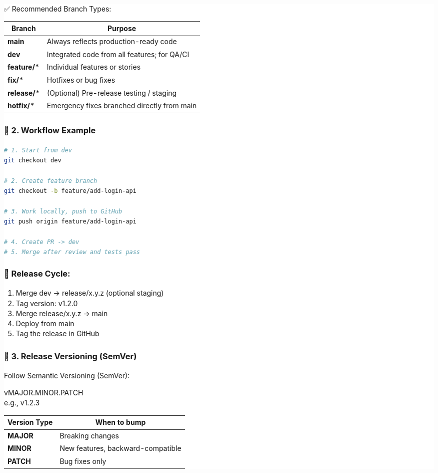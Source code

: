 
✅ Recommended Branch Types:

| **Branch**      | **Purpose**                                                        |
|-----------------|--------------------------------------------------------------------|
| **main**        | Always reflects production-ready code                             |
| **dev**         | Integrated code from all features; for QA/CI                       |
| **feature/***   | Individual features or stories                                     |
| **fix/***       | Hotfixes or bug fixes                                             |
| **release/***   | (Optional) Pre-release testing / staging                           |
| **hotfix/***    | Emergency fixes branched directly from main                        |



### 🔁 2. Workflow Example

```bash
# 1. Start from dev
git checkout dev

# 2. Create feature branch
git checkout -b feature/add-login-api

# 3. Work locally, push to GitHub
git push origin feature/add-login-api

# 4. Create PR -> dev
# 5. Merge after review and tests pass
```

### 🔄 Release Cycle:

1. Merge dev → release/x.y.z (optional staging)
2. Tag version: v1.2.0
3. Merge release/x.y.z → main
4. Deploy from main
5. Tag the release in GitHub


### 🚀 3. Release Versioning (SemVer)

Follow Semantic Versioning (SemVer):

vMAJOR.MINOR.PATCH  
e.g., v1.2.3

| **Version Type** | **When to bump**                                  |
|------------------|---------------------------------------------------|
| **MAJOR**        | Breaking changes                                  |
| **MINOR**        | New features, backward-compatible                 |
| **PATCH**        | Bug fixes only                                    |
